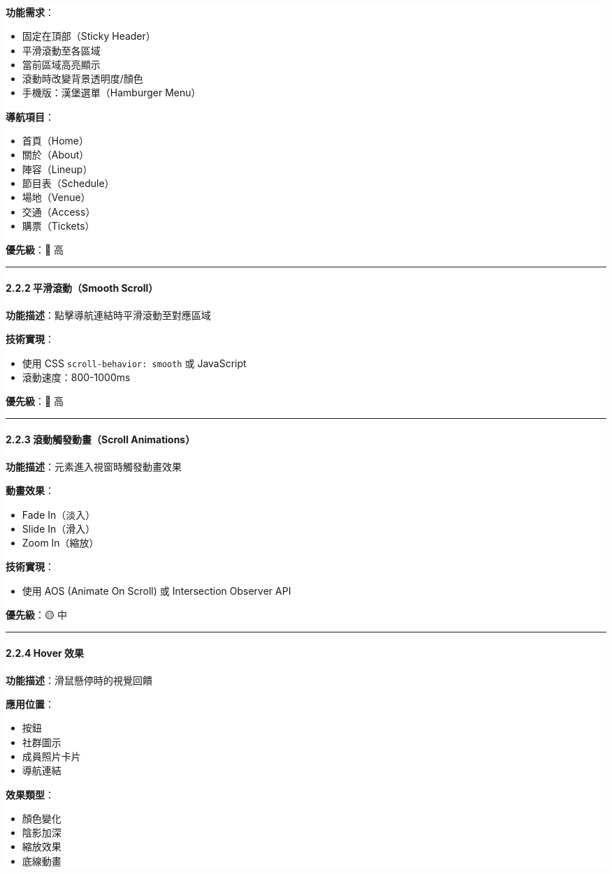 **功能需求**：
- 固定在頂部（Sticky Header）
- 平滑滾動至各區域
- 當前區域高亮顯示
- 滾動時改變背景透明度/顏色
- 手機版：漢堡選單（Hamburger Menu）

**導航項目**：
- 首頁（Home）
- 關於（About）
- 陣容（Lineup）
- 節目表（Schedule）
- 場地（Venue）
- 交通（Access）
- 購票（Tickets）

**優先級**：🔴 高

---

#### 2.2.2 平滑滾動（Smooth Scroll）
**功能描述**：點擊導航連結時平滑滾動至對應區域

**技術實現**：
- 使用 CSS `scroll-behavior: smooth` 或 JavaScript
- 滾動速度：800-1000ms

**優先級**：🔴 高

---

#### 2.2.3 滾動觸發動畫（Scroll Animations）
**功能描述**：元素進入視窗時觸發動畫效果

**動畫效果**：
- Fade In（淡入）
- Slide In（滑入）
- Zoom In（縮放）

**技術實現**：
- 使用 AOS (Animate On Scroll) 或 Intersection Observer API

**優先級**：🟡 中

---

#### 2.2.4 Hover 效果
**功能描述**：滑鼠懸停時的視覺回饋

**應用位置**：
- 按鈕
- 社群圖示
- 成員照片卡片
- 導航連結

**效果類型**：
- 顏色變化
- 陰影加深
- 縮放效果
- 底線動畫
